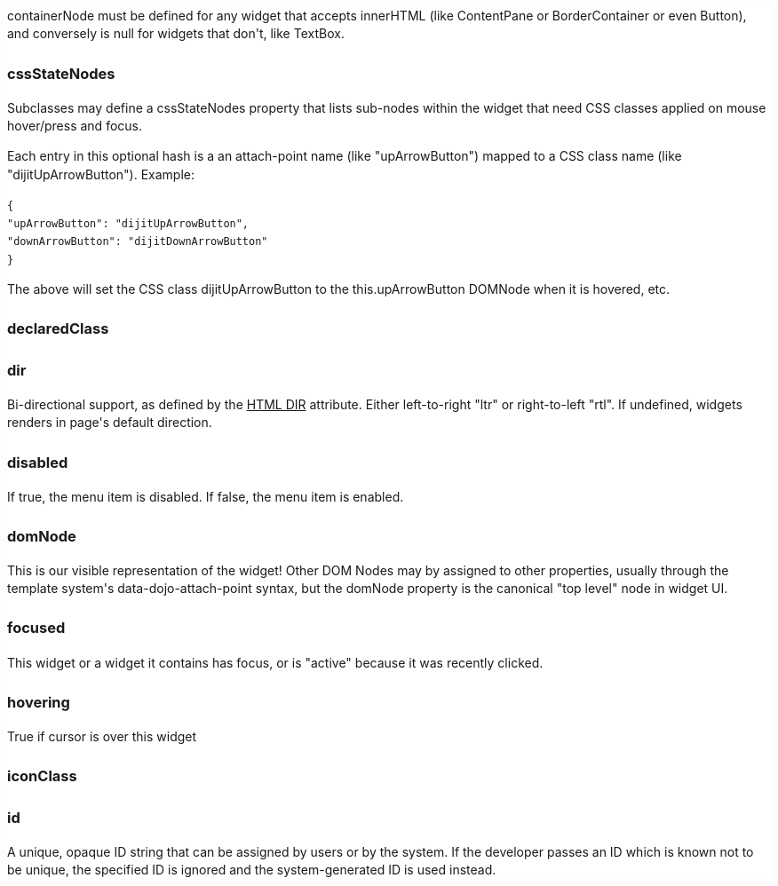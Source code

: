 containerNode must be defined for any widget that accepts innerHTML
(like ContentPane or BorderContainer or even Button), and conversely
is null for widgets that don't, like TextBox.

### cssStateNodes
Subclasses may define a cssStateNodes property that lists sub-nodes within the widget that
need CSS classes applied on mouse hover/press and focus.

Each entry in this optional hash is a an attach-point name (like "upArrowButton") mapped to a CSS class name
(like "dijitUpArrowButton"). Example:

    {
    "upArrowButton": "dijitUpArrowButton",
    "downArrowButton": "dijitDownArrowButton"
    }

The above will set the CSS class dijitUpArrowButton to the this.upArrowButton DOMNode when it
is hovered, etc.

### declaredClass


### dir
Bi-directional support, as defined by the [HTML DIR](http://www.w3.org/TR/html401/struct/dirlang.html#adef-dir)
attribute. Either left-to-right "ltr" or right-to-left "rtl".  If undefined, widgets renders in page's
default direction.

### disabled
If true, the menu item is disabled.
If false, the menu item is enabled.

### domNode
This is our visible representation of the widget! Other DOM
Nodes may by assigned to other properties, usually through the
template system's data-dojo-attach-point syntax, but the domNode
property is the canonical "top level" node in widget UI.

### focused
This widget or a widget it contains has focus, or is "active" because
it was recently clicked.

### hovering
True if cursor is over this widget

### iconClass


### id
A unique, opaque ID string that can be assigned by users or by the
system. If the developer passes an ID which is known not to be
unique, the specified ID is ignored and the system-generated ID is
used instead.
